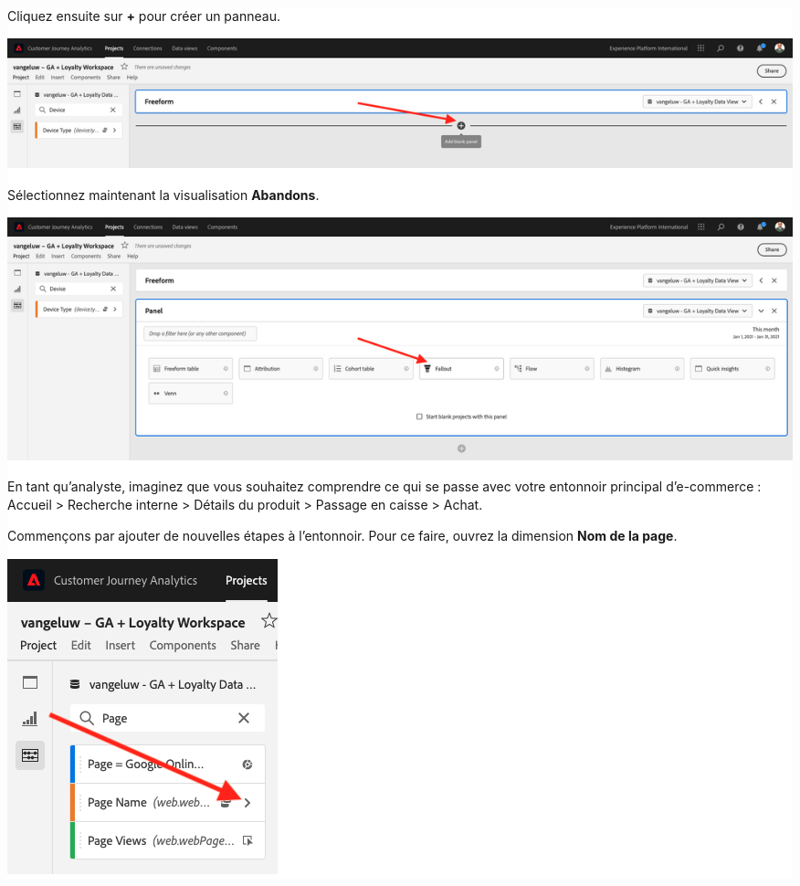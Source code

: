 Cliquez ensuite sur **+** pour créer un panneau.

![demo](./images/pro35.png)

Sélectionnez maintenant la visualisation **Abandons**.

![demo](./images/pro36.png)

En tant qu’analyste, imaginez que vous souhaitez comprendre ce qui se passe avec votre entonnoir principal d’e-commerce : Accueil > Recherche interne > Détails du produit > Passage en caisse > Achat.

Commençons par ajouter de nouvelles étapes à l’entonnoir. Pour ce faire, ouvrez la dimension **Nom de la page**.

![demo](./images/pro37.png)
